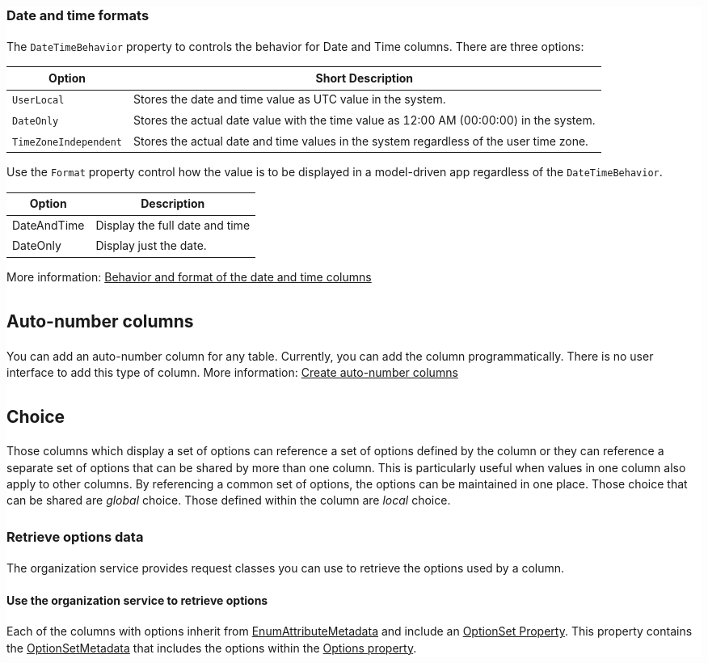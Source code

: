 ### Date and time formats

The `DateTimeBehavior` property to controls the behavior for Date and Time columns.
There are three options:

| Option                | Short Description                                                                      |
| --------------------- | -------------------------------------------------------------------------------------- |
| `UserLocal`           | Stores the date and time value as UTC value in the system.                             |
| `DateOnly`            | Stores the actual date value with the time value as 12:00 AM (00:00:00) in the system. |
| `TimeZoneIndependent` | Stores the actual date and time values in the system regardless of the user time zone. |

Use the `Format` property control how the value is to be displayed in a model-driven app regardless of the `DateTimeBehavior`.

| Option      | Description                    |
| ----------- | ------------------------------ |
| DateAndTime | Display the full date and time |
| DateOnly    | Display just the date.         |

More information: [Behavior and format of the date and time columns](/dynamics365/customer-engagement/developer/behavior-format-date-time-attribute)

## Auto-number columns

You can add an auto-number column for any table. Currently, you can add the column programmatically. There is no user interface to add this type of column.
More information: [Create auto-number columns](/dynamics365/customer-engagement/developer/create-auto-number-attributes)

## Choice

Those columns which display a set of options can reference a set of options defined by the column or they can reference a separate set of options that can be shared by more than one column. This is particularly useful when values in one column also apply to other columns. By referencing a common set of options, the options can be maintained in one place. Those choice that can be shared are _global_ choice. Those defined within the column are _local_ choice.

### Retrieve options data

The organization service provides request classes you can use to retrieve the options used by a column.

#### Use the organization service to retrieve options

Each of the columns with options inherit from [EnumAttributeMetadata](/dotnet/api/microsoft.xrm.sdk.metadata.enumattributemetadata) and include an [OptionSet Property](/dotnet/api/microsoft.xrm.sdk.metadata.enumattributemetadata.optionset). This property contains the [OptionSetMetadata](/dotnet/api/microsoft.xrm.sdk.metadata.optionsetmetadata) that includes the options within the [Options property](/dotnet/api/microsoft.xrm.sdk.metadata.optionsetmetadata.options).
